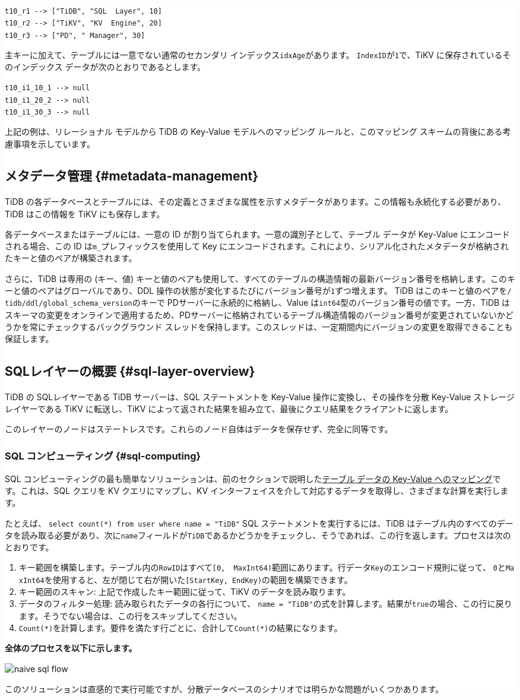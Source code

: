 ```
t10_r1 --> ["TiDB", "SQL  Layer", 10]
t10_r2 --> ["TiKV", "KV  Engine", 20]
t10_r3 --> ["PD", " Manager", 30]
```

主キーに加えて、テーブルには一意でない通常のセカンダリ インデックス`idxAge`があります。 `IndexID`が`1`で、TiKV に保存されているそのインデックス データが次のとおりであるとします。

```
t10_i1_10_1 --> null
t10_i1_20_2 --> null
t10_i1_30_3 --> null
```

上記の例は、リレーショナル モデルから TiDB の Key-Value モデルへのマッピング ルールと、このマッピング スキームの背後にある考慮事項を示しています。

## メタデータ管理 {#metadata-management}

TiDB の各データベースとテーブルには、その定義とさまざまな属性を示すメタデータがあります。この情報も永続化する必要があり、TiDB はこの情報を TiKV にも保存します。

各データベースまたはテーブルには、一意の ID が割り当てられます。一意の識別子として、テーブル データが Key-Value にエンコードされる場合、この ID は`m_`プレフィックスを使用して Key にエンコードされます。これにより、シリアル化されたメタデータが格納されたキーと値のペアが構築されます。

さらに、TiDB は専用の (キー、値) キーと値のペアも使用して、すべてのテーブルの構造情報の最新バージョン番号を格納します。このキーと値のペアはグローバルであり、DDL 操作の状態が変化するたびにバージョン番号が`1`ずつ増えます。 TiDB はこのキーと値のペアを`/tidb/ddl/global_schema_version`のキーで PDサーバーに永続的に格納し、Value は`int64`型のバージョン番号の値です。一方、TiDB はスキーマの変更をオンラインで適用するため、PDサーバーに格納されているテーブル構造情報のバージョン番号が変更されていないかどうかを常にチェックするバックグラウンド スレッドを保持します。このスレッドは、一定期間内にバージョンの変更を取得できることも保証します。

## SQLレイヤーの概要 {#sql-layer-overview}

TiDB の SQLレイヤーである TiDB サーバーは、SQL ステートメントを Key-Value 操作に変換し、その操作を分散 Key-Value ストレージレイヤーである TiKV に転送し、TiKV によって返された結果を組み立て、最後にクエリ結果をクライアントに返します。

このレイヤーのノードはステートレスです。これらのノード自体はデータを保存せず、完全に同等です。

### SQL コンピューティング {#sql-computing}

SQL コンピューティングの最も簡単なソリューションは、前のセクションで説明した[テーブル データの Key-Value へのマッピング](#mapping-of-table-data-to-key-value)です。これは、SQL クエリを KV クエリにマップし、KV インターフェイスを介して対応するデータを取得し、さまざまな計算を実行します。

たとえば、 `select count(*) from user where name = "TiDB"` SQL ステートメントを実行するには、TiDB はテーブル内のすべてのデータを読み取る必要があり、次に`name`フィールドが`TiDB`であるかどうかをチェックし、そうであれば、この行を返します。プロセスは次のとおりです。

1.  キー範囲を構築します。テーブル内の`RowID`はすべて`[0,  MaxInt64)`範囲にあります。行データ`Key`のエンコード規則に従って、 `0`と`MaxInt64`を使用すると、左が閉じて右が開いた`[StartKey, EndKey)`の範囲を構築できます。
2.  キー範囲のスキャン: 上記で作成したキー範囲に従って、TiKV のデータを読み取ります。
3.  データのフィルター処理: 読み取られたデータの各行について、 `name = "TiDB"`の式を計算します。結果が`true`の場合、この行に戻ります。そうでない場合は、この行をスキップしてください。
4.  `Count(*)`を計算します。要件を満たす行ごとに、合計して`Count(*)`の結果になります。

**全体のプロセスを以下に示します。**

![naive sql flow](/media/tidb-computing-native-sql-flow.jpeg)

このソリューションは直感的で実行可能ですが、分散データベースのシナリオでは明らかな問題がいくつかあります。
